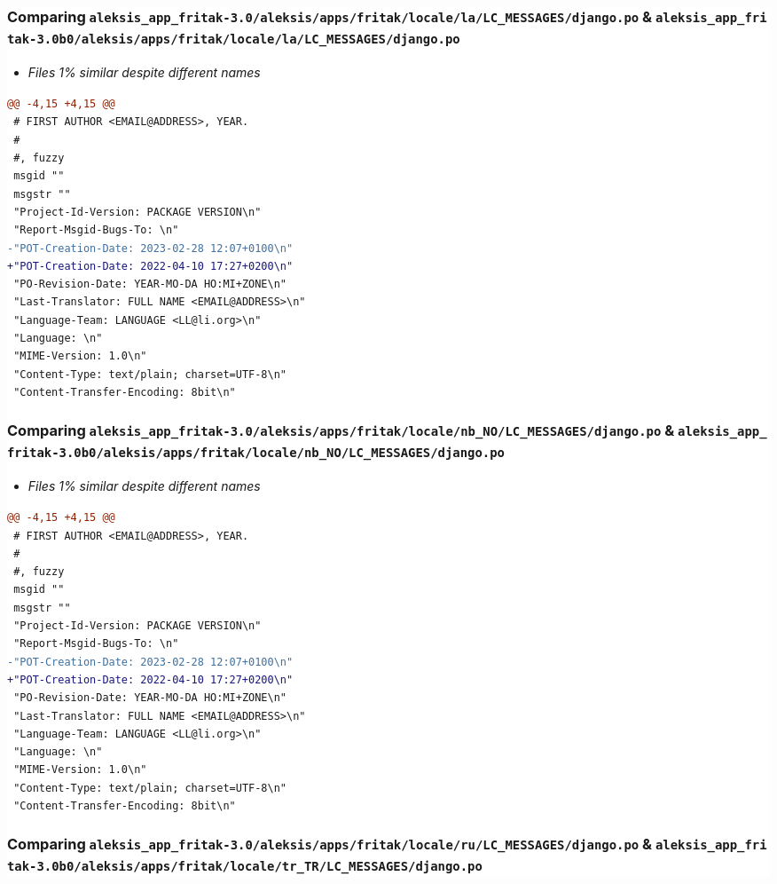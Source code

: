 ### Comparing `aleksis_app_fritak-3.0/aleksis/apps/fritak/locale/la/LC_MESSAGES/django.po` & `aleksis_app_fritak-3.0b0/aleksis/apps/fritak/locale/la/LC_MESSAGES/django.po`

 * *Files 1% similar despite different names*

```diff
@@ -4,15 +4,15 @@
 # FIRST AUTHOR <EMAIL@ADDRESS>, YEAR.
 #
 #, fuzzy
 msgid ""
 msgstr ""
 "Project-Id-Version: PACKAGE VERSION\n"
 "Report-Msgid-Bugs-To: \n"
-"POT-Creation-Date: 2023-02-28 12:07+0100\n"
+"POT-Creation-Date: 2022-04-10 17:27+0200\n"
 "PO-Revision-Date: YEAR-MO-DA HO:MI+ZONE\n"
 "Last-Translator: FULL NAME <EMAIL@ADDRESS>\n"
 "Language-Team: LANGUAGE <LL@li.org>\n"
 "Language: \n"
 "MIME-Version: 1.0\n"
 "Content-Type: text/plain; charset=UTF-8\n"
 "Content-Transfer-Encoding: 8bit\n"
```

### Comparing `aleksis_app_fritak-3.0/aleksis/apps/fritak/locale/nb_NO/LC_MESSAGES/django.po` & `aleksis_app_fritak-3.0b0/aleksis/apps/fritak/locale/nb_NO/LC_MESSAGES/django.po`

 * *Files 1% similar despite different names*

```diff
@@ -4,15 +4,15 @@
 # FIRST AUTHOR <EMAIL@ADDRESS>, YEAR.
 #
 #, fuzzy
 msgid ""
 msgstr ""
 "Project-Id-Version: PACKAGE VERSION\n"
 "Report-Msgid-Bugs-To: \n"
-"POT-Creation-Date: 2023-02-28 12:07+0100\n"
+"POT-Creation-Date: 2022-04-10 17:27+0200\n"
 "PO-Revision-Date: YEAR-MO-DA HO:MI+ZONE\n"
 "Last-Translator: FULL NAME <EMAIL@ADDRESS>\n"
 "Language-Team: LANGUAGE <LL@li.org>\n"
 "Language: \n"
 "MIME-Version: 1.0\n"
 "Content-Type: text/plain; charset=UTF-8\n"
 "Content-Transfer-Encoding: 8bit\n"
```

### Comparing `aleksis_app_fritak-3.0/aleksis/apps/fritak/locale/ru/LC_MESSAGES/django.po` & `aleksis_app_fritak-3.0b0/aleksis/apps/fritak/locale/tr_TR/LC_MESSAGES/django.po`

